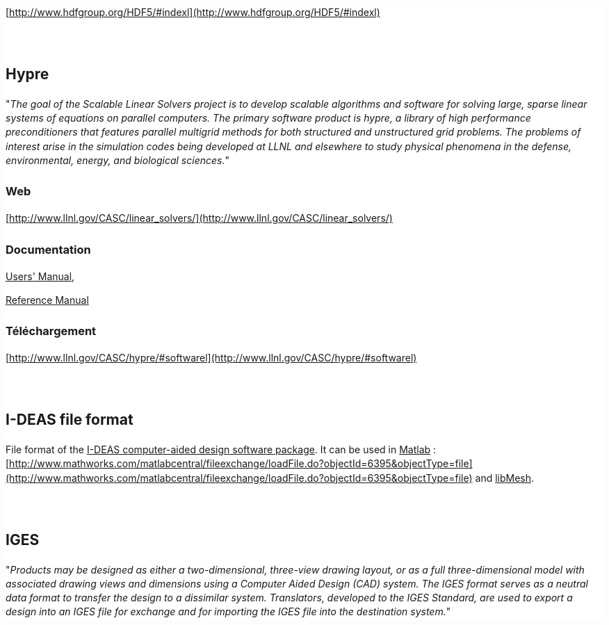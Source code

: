 [http://www.hdfgroup.org/HDF5/#indexl](http://www.hdfgroup.org/HDF5/#indexl)

<p>&nbsp;</p>


<a name="Hypre"></a>

## Hypre

"*The goal of the Scalable Linear Solvers project is to develop scalable algorithms and software for solving large, sparse linear systems of
equations on parallel computers. The primary software product is hypre, a library of high performance preconditioners that features parallel
multigrid methods for both structured and unstructured grid problems. The problems of interest arise in the simulation codes being developed
at LLNL and elsewhere to study physical phenomena in the defense, environmental, energy, and biological sciences.*"

### Web

[http://www.llnl.gov/CASC/linear_solvers/](http://www.llnl.gov/CASC/linear_solvers/)

### Documentation

[Users' Manual](http://www.llnl.gov/CASC/hypre/hypre-1.6.0/HYPRE_usr_manual.ps),

[Reference Manual](http://www.llnl.gov/CASC/hypre/hypre-1.6.0/HYPRE_ref_manual.ps)

### Téléchargement

[http://www.llnl.gov/CASC/hypre/#softwarel](http://www.llnl.gov/CASC/hypre/#softwarel)

<p>&nbsp;</p>


<a name="I-DEAS file format"></a>

## I-DEAS file format

File format of the [I-DEAS computer-aided design software package](http://en.wikipedia.org/wiki/I-DEAS). It can be used in
[Matlab](#matlab) :
[http://www.mathworks.com/matlabcentral/fileexchange/loadFile.do?objectId=6395&objectType=file](http://www.mathworks.com/matlabcentral/fileexchange/loadFile.do?objectId=6395&objectType=file)
and [libMesh](#libmesh).

<p>&nbsp;</p>


<a name="IGES"></a>

## IGES

"*Products may be designed as either a two-dimensional, three-view drawing layout, or as a full three-dimensional model with associated
drawing views and dimensions using a Computer Aided Design (CAD) system. The IGES format serves as a neutral data format to transfer the
design to a dissimilar system. Translators, developed to the IGES Standard, are used to export a design into an IGES file for exchange and
for importing the IGES file into the destination system.*"
